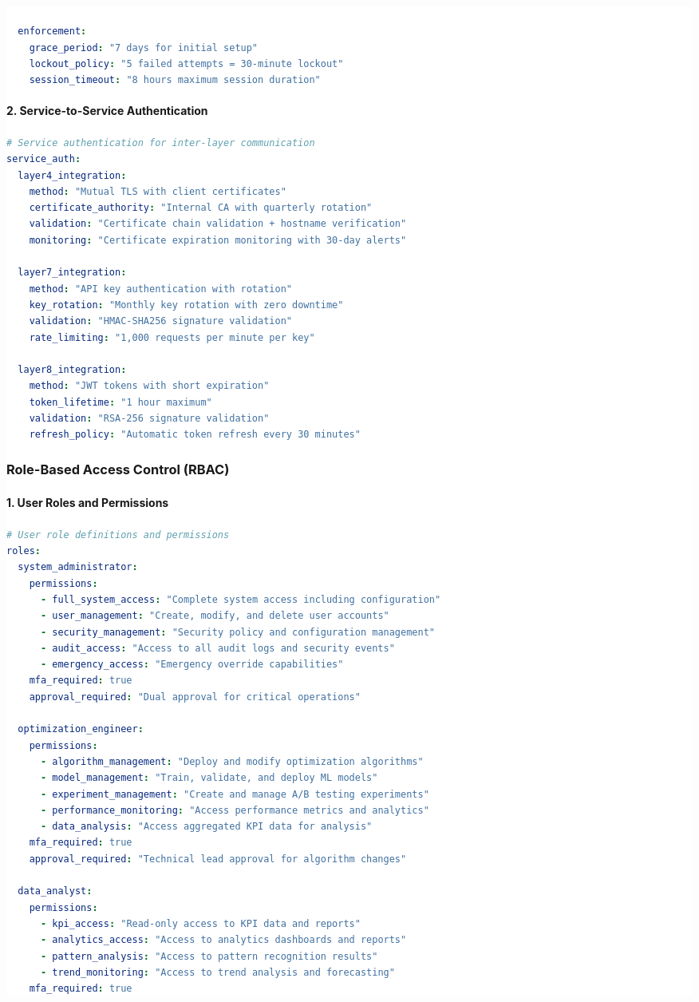 ```yaml

  enforcement:
    grace_period: "7 days for initial setup"
    lockout_policy: "5 failed attempts = 30-minute lockout"
    session_timeout: "8 hours maximum session duration"
```

#### **2. Service-to-Service Authentication**
```yaml
# Service authentication for inter-layer communication
service_auth:
  layer4_integration:
    method: "Mutual TLS with client certificates"
    certificate_authority: "Internal CA with quarterly rotation"
    validation: "Certificate chain validation + hostname verification"
    monitoring: "Certificate expiration monitoring with 30-day alerts"

  layer7_integration:
    method: "API key authentication with rotation"
    key_rotation: "Monthly key rotation with zero downtime"
    validation: "HMAC-SHA256 signature validation"
    rate_limiting: "1,000 requests per minute per key"

  layer8_integration:
    method: "JWT tokens with short expiration"
    token_lifetime: "1 hour maximum"
    validation: "RSA-256 signature validation"
    refresh_policy: "Automatic token refresh every 30 minutes"
```

### **Role-Based Access Control (RBAC)**

#### **1. User Roles and Permissions**
```yaml
# User role definitions and permissions
roles:
  system_administrator:
    permissions:
      - full_system_access: "Complete system access including configuration"
      - user_management: "Create, modify, and delete user accounts"
      - security_management: "Security policy and configuration management"
      - audit_access: "Access to all audit logs and security events"
      - emergency_access: "Emergency override capabilities"
    mfa_required: true
    approval_required: "Dual approval for critical operations"

  optimization_engineer:
    permissions:
      - algorithm_management: "Deploy and modify optimization algorithms"
      - model_management: "Train, validate, and deploy ML models"
      - experiment_management: "Create and manage A/B testing experiments"
      - performance_monitoring: "Access performance metrics and analytics"
      - data_analysis: "Access aggregated KPI data for analysis"
    mfa_required: true
    approval_required: "Technical lead approval for algorithm changes"

  data_analyst:
    permissions:
      - kpi_access: "Read-only access to KPI data and reports"
      - analytics_access: "Access to analytics dashboards and reports"
      - pattern_analysis: "Access to pattern recognition results"
      - trend_monitoring: "Access to trend analysis and forecasting"
    mfa_required: true
```